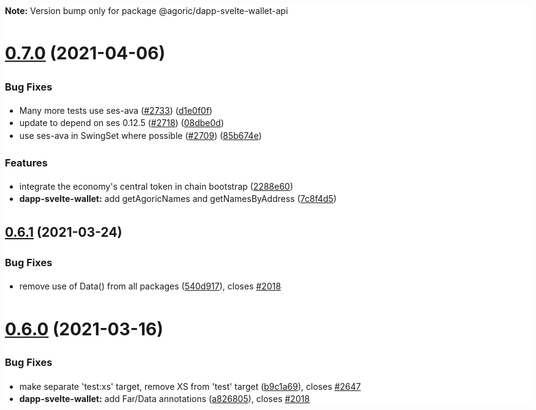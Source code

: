 **Note:** Version bump only for package @agoric/dapp-svelte-wallet-api





# [0.7.0](https://github.com/Agoric/agoric/compare/@agoric/dapp-svelte-wallet-api@0.6.1...@agoric/dapp-svelte-wallet-api@0.7.0) (2021-04-06)


### Bug Fixes

* Many more tests use ses-ava ([#2733](https://github.com/Agoric/agoric/issues/2733)) ([d1e0f0f](https://github.com/Agoric/agoric/commit/d1e0f0fef8251f014b96ca7f3975efd37e1925f8))
* update to depend on ses 0.12.5 ([#2718](https://github.com/Agoric/agoric/issues/2718)) ([08dbe0d](https://github.com/Agoric/agoric/commit/08dbe0db5ce06944dc92c710865e441a60b31b5b))
* use ses-ava in SwingSet where possible ([#2709](https://github.com/Agoric/agoric/issues/2709)) ([85b674e](https://github.com/Agoric/agoric/commit/85b674e7942443219fa9828841cc7bd8ef909b47))


### Features

* integrate the economy's central token in chain bootstrap ([2288e60](https://github.com/Agoric/agoric/commit/2288e60bf2d85e2c9c9b08c479dbaad41284f55d))
* **dapp-svelte-wallet:** add getAgoricNames and getNamesByAddress ([7c8f4d5](https://github.com/Agoric/agoric/commit/7c8f4d55cd3956267a72882303d4430a72a58e70))





## [0.6.1](https://github.com/Agoric/agoric/compare/@agoric/dapp-svelte-wallet-api@0.6.0...@agoric/dapp-svelte-wallet-api@0.6.1) (2021-03-24)


### Bug Fixes

* remove use of Data() from all packages ([540d917](https://github.com/Agoric/agoric/commit/540d917b20ae74e44752210524f6ffcb27708892)), closes [#2018](https://github.com/Agoric/agoric/issues/2018)





# [0.6.0](https://github.com/Agoric/agoric/compare/@agoric/dapp-svelte-wallet-api@0.5.3...@agoric/dapp-svelte-wallet-api@0.6.0) (2021-03-16)


### Bug Fixes

* make separate 'test:xs' target, remove XS from 'test' target ([b9c1a69](https://github.com/Agoric/agoric/commit/b9c1a6987093fc8e09e8aba7acd2a1618413bac8)), closes [#2647](https://github.com/Agoric/agoric/issues/2647)
* **dapp-svelte-wallet:** add Far/Data annotations ([a826805](https://github.com/Agoric/agoric/commit/a826805d8734f6b5a02c0437726a87781e9ff0be)), closes [#2018](https://github.com/Agoric/agoric/issues/2018)
